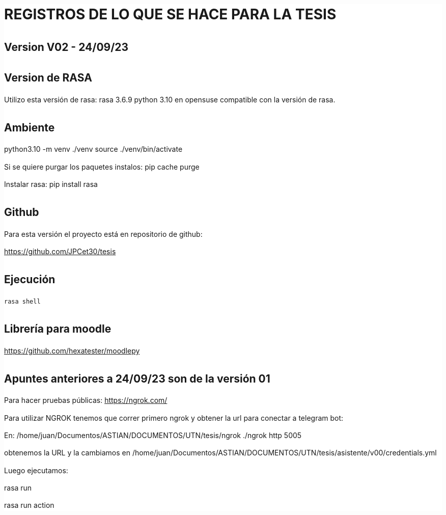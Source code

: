 # REGISTROS DE LO QUE SE HACE PARA LA TESIS
## Version V02 - 24/09/23

## Version de RASA
Utilizo esta versión de rasa:  rasa 3.6.9 
python 3.10 en opensuse compatible con la versión de rasa.

 ## Ambiente
 python3.10 -m venv ./venv
 source ./venv/bin/activate

 Si se quiere purgar los paquetes instalos: pip cache purge

 Instalar rasa: pip install rasa


## Github

Para esta versión el proyecto está en repositorio de github:

https://github.com/JPCet30/tesis


## Ejecución

```shell
rasa shell

```

## Librería para moodle

https://github.com/hexatester/moodlepy



## Apuntes anteriores a 24/09/23 son de la versión 01

Para hacer pruebas públicas: https://ngrok.com/

Para utilizar NGROK tenemos que correr primero ngrok y obtener la url para conectar a telegram bot:

En: /home/juan/Documentos/ASTIAN/DOCUMENTOS/UTN/tesis/ngrok
./ngrok http 5005

obtenemos la URL y la cambiamos en 
/home/juan/Documentos/ASTIAN/DOCUMENTOS/UTN/tesis/asistente/v00/credentials.yml

Luego ejecutamos:

rasa run

rasa run action
